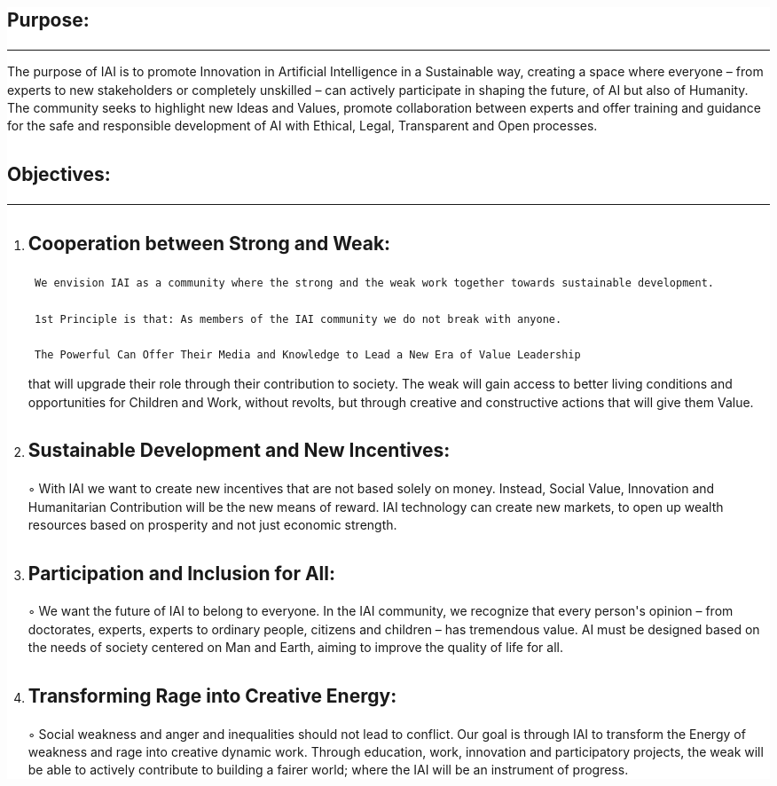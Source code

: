 
Purpose:
-------
______________________________________________________________________________________________________________________________________
The purpose of IAI is to promote Innovation in Artificial Intelligence in a Sustainable way, creating a space where everyone 
– from experts to new stakeholders or completely unskilled – can actively participate in shaping the future,
of AI but also of Humanity. 
  The community seeks to highlight new Ideas and Values, promote collaboration between experts and offer 
training and guidance for the safe and responsible development of AI with Ethical, Legal, Transparent and Open processes.


Objectives:
----------
__________________________________________________________________________________________________________________________
  1. Cooperation between Strong and Weak:
     -----------------------------------
          We envision IAI as a community where the strong and the weak work together towards sustainable development.
          
          1st Principle is that: As members of the IAI community we do not break with anyone.
        
          The Powerful Can Offer Their Media and Knowledge to Lead a New Era of Value Leadership
        that will upgrade their role through their contribution to society. 
          The weak will gain access to better living conditions and opportunities for Children and Work, without revolts, 
        but through creative and constructive actions that will give them Value.
   
  2. Sustainable Development and New Incentives:
     ------------------------------------------
        ◦   With IAI we want to create new incentives that are not based solely on money. 
          Instead, Social Value, Innovation and Humanitarian Contribution will be the new means of reward. 
            IAI technology can create new markets, 
          to open up wealth resources based on prosperity and not just economic strength.
   
   3. Participation and Inclusion for All:
      -----------------------------------
        ◦   We want the future of IAI to belong to everyone. In the IAI community, we recognize that every person's opinion 
          – from doctorates, experts, experts to ordinary people, citizens and children – 
          has tremendous value. 
            AI must be designed based on the needs of society centered on Man and Earth, 
          aiming to improve the quality of life for all.
    
   4. Transforming Rage into Creative Energy:
      --------------------------------------
        ◦   Social weakness and anger and inequalities should not lead to conflict. 
          Our goal is through IAI to transform the Energy of weakness and rage into creative dynamic work. 
            Through education, work, innovation and participatory projects, 
          the weak will be able to actively contribute to building a fairer world; 
          where the IAI will be an instrument of progress.
        